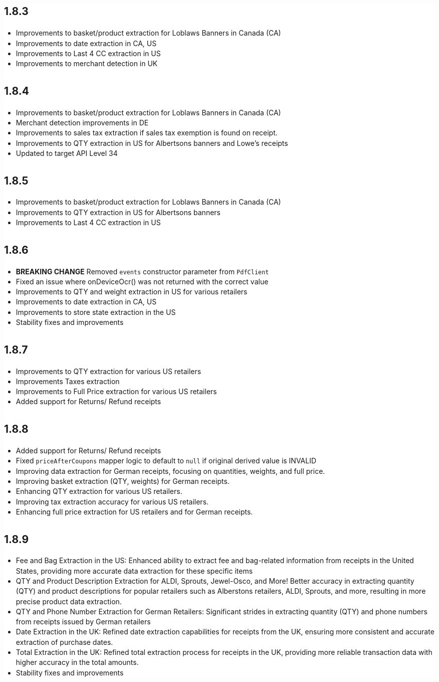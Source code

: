 ## 1.8.3
- Improvements to basket/product extraction for Loblaws Banners in Canada (CA)
- Improvements to date extraction in CA, US 
- Improvements to Last 4 CC extraction in US 
- Improvements to merchant detection in UK

## 1.8.4
- Improvements to basket/product extraction for Loblaws Banners in Canada (CA)
- Merchant detection improvements in DE 
- Improvements to sales tax extraction if sales tax exemption is found on receipt. 
- Improvements to QTY extraction in US for Albertsons banners and Lowe’s receipts
- Updated to target API Level 34

## 1.8.5
- Improvements to basket/product extraction for Loblaws Banners in Canada (CA)
- Improvements to QTY extraction in US for Albertsons banners 
- Improvements to Last 4 CC extraction in US

## 1.8.6
- **BREAKING CHANGE** Removed `events` constructor parameter from `PdfClient`
- Fixed an issue where onDeviceOcr() was not returned with the correct value
- Improvements to QTY and weight extraction in US for various retailers 
- Improvements to date extraction in CA, US 
- Improvements to store state extraction in the US
- Stability fixes and improvements

## 1.8.7
- Improvements to QTY extraction for various US retailers
- Improvements Taxes extraction
- Improvements to Full Price extraction for various US retailers
- Added support for Returns/ Refund receipts

## 1.8.8
- Added support for Returns/ Refund receipts
- Fixed `priceAfterCoupons` mapper logic to default to `null` if original derived value is INVALID
- Improving data extraction for German receipts, focusing on quantities, weights, and full price.
- Improving basket extraction (QTY, weights) for German receipts.
- Enhancing QTY extraction for various US retailers.
- Improving tax extraction accuracy for various US retailers.
- Enhancing full price extraction for US retailers and for German receipts.

## 1.8.9
- Fee and Bag Extraction in the US: Enhanced ability to extract fee and bag-related information from receipts in the United States, providing more accurate data extraction for these specific items
- QTY and Product Description Extraction for ALDI, Sprouts, Jewel-Osco, and More! Better accuracy in extracting quantity (QTY) and product descriptions for popular retailers such as Alberstons retailers, ALDI, Sprouts, and more, resulting in more precise product data extraction.
- QTY and Phone Number Extraction for German Retailers: Significant strides in extracting quantity (QTY) and phone numbers from receipts issued by German retailers
- Date Extraction in the UK: Refined date extraction capabilities for receipts from the UK, ensuring more consistent and accurate extraction of purchase dates.
- Total Extraction in the UK: Refined total extraction process for receipts in the UK, providing more reliable transaction data with higher accuracy in the total amounts.
- Stability fixes and improvements
